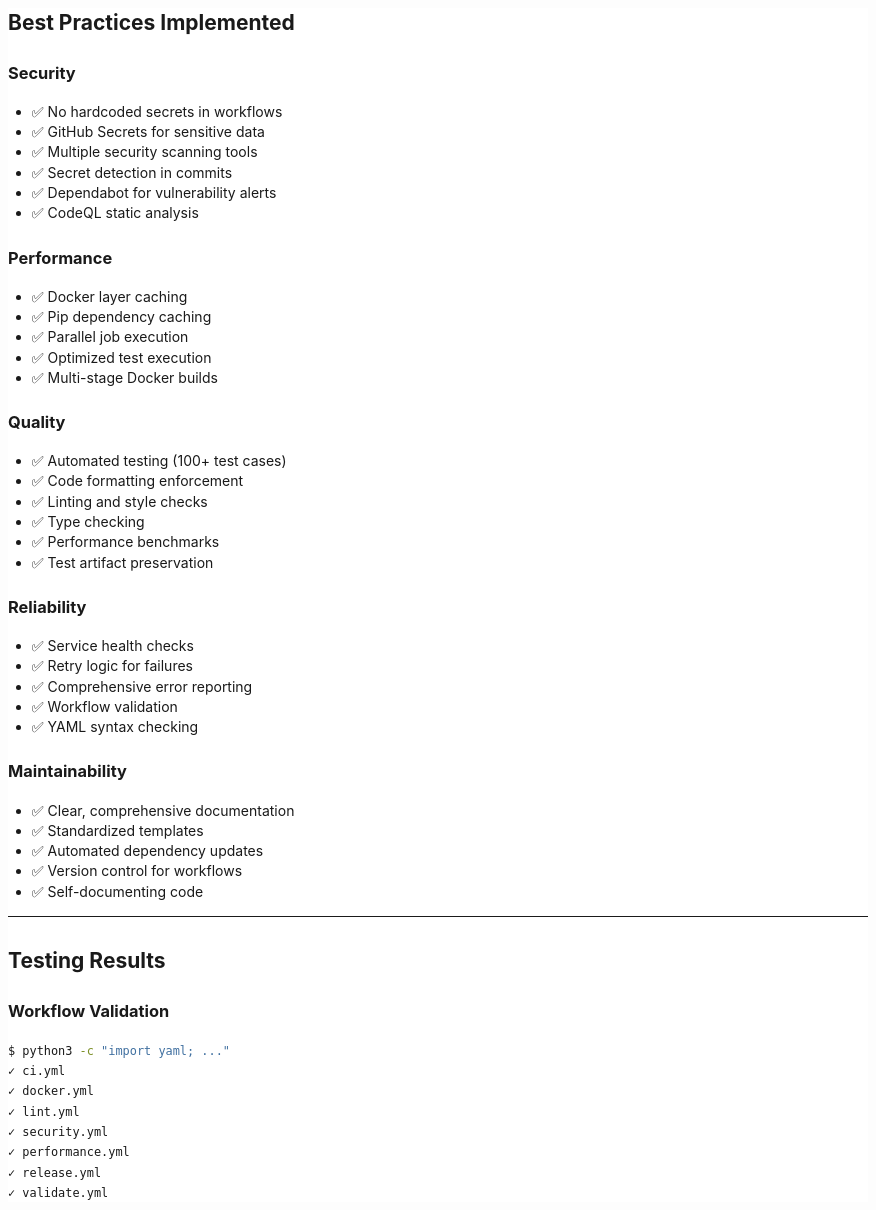 
## Best Practices Implemented

### Security
- ✅ No hardcoded secrets in workflows
- ✅ GitHub Secrets for sensitive data
- ✅ Multiple security scanning tools
- ✅ Secret detection in commits
- ✅ Dependabot for vulnerability alerts
- ✅ CodeQL static analysis

### Performance
- ✅ Docker layer caching
- ✅ Pip dependency caching
- ✅ Parallel job execution
- ✅ Optimized test execution
- ✅ Multi-stage Docker builds

### Quality
- ✅ Automated testing (100+ test cases)
- ✅ Code formatting enforcement
- ✅ Linting and style checks
- ✅ Type checking
- ✅ Performance benchmarks
- ✅ Test artifact preservation

### Reliability
- ✅ Service health checks
- ✅ Retry logic for failures
- ✅ Comprehensive error reporting
- ✅ Workflow validation
- ✅ YAML syntax checking

### Maintainability
- ✅ Clear, comprehensive documentation
- ✅ Standardized templates
- ✅ Automated dependency updates
- ✅ Version control for workflows
- ✅ Self-documenting code

---

## Testing Results

### Workflow Validation

```bash
$ python3 -c "import yaml; ..."
✓ ci.yml
✓ docker.yml
✓ lint.yml
✓ security.yml
✓ performance.yml
✓ release.yml
✓ validate.yml
```
